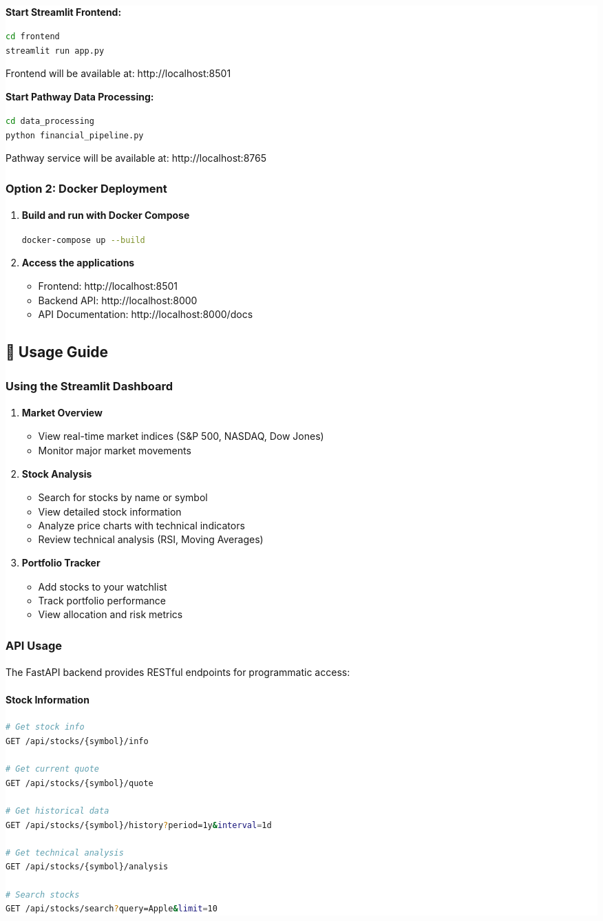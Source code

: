    **Start Streamlit Frontend:**
   ```bash
   cd frontend
   streamlit run app.py
   ```
   Frontend will be available at: http://localhost:8501

   **Start Pathway Data Processing:**
   ```bash
   cd data_processing
   python financial_pipeline.py
   ```
   Pathway service will be available at: http://localhost:8765

### Option 2: Docker Deployment

1. **Build and run with Docker Compose**
   ```bash
   docker-compose up --build
   ```

2. **Access the applications**
   - Frontend: http://localhost:8501
   - Backend API: http://localhost:8000
   - API Documentation: http://localhost:8000/docs

## 📖 Usage Guide

### Using the Streamlit Dashboard

1. **Market Overview**
   - View real-time market indices (S&P 500, NASDAQ, Dow Jones)
   - Monitor major market movements

2. **Stock Analysis**
   - Search for stocks by name or symbol
   - View detailed stock information
   - Analyze price charts with technical indicators
   - Review technical analysis (RSI, Moving Averages)

3. **Portfolio Tracker**
   - Add stocks to your watchlist
   - Track portfolio performance
   - View allocation and risk metrics

### API Usage

The FastAPI backend provides RESTful endpoints for programmatic access:

#### Stock Information
```bash
# Get stock info
GET /api/stocks/{symbol}/info

# Get current quote
GET /api/stocks/{symbol}/quote

# Get historical data
GET /api/stocks/{symbol}/history?period=1y&interval=1d

# Get technical analysis
GET /api/stocks/{symbol}/analysis

# Search stocks
GET /api/stocks/search?query=Apple&limit=10
```
